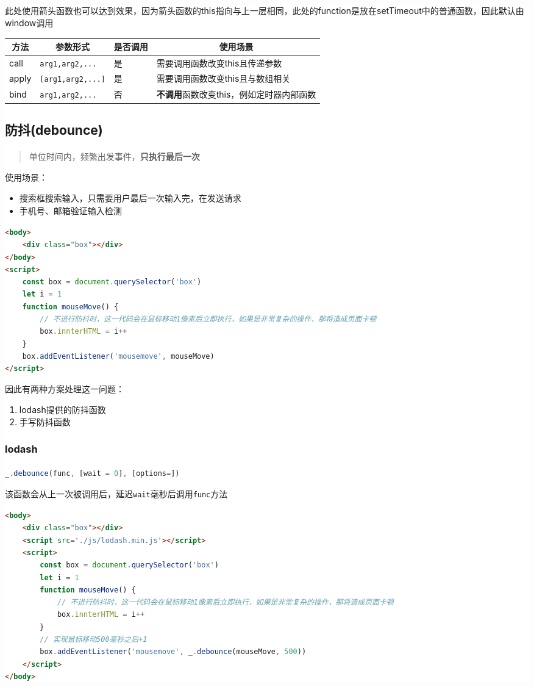此处使用箭头函数也可以达到效果，因为箭头函数的this指向与上一层相同，此处的function是放在setTimeout中的普通函数，因此默认由window调用

| 方法  | 参数形式          | 是否调用 | 使用场景                                   |
| ----- | ----------------- | -------- | ------------------------------------------ |
| call  | `arg1,arg2,...`   | 是       | 需要调用函数改变this且传递参数             |
| apply | `[arg1,arg2,...]` | 是       | 需要调用函数改变this且与数组相关           |
| bind  | `arg1,arg2,...`   | 否       | **不调用**函数改变this，例如定时器内部函数 |

## 防抖(debounce)

> 单位时间内，频繁出发事件，**只执行最后一次**

使用场景：

- 搜索框搜索输入，只需要用户最后一次输入完，在发送请求
- 手机号、邮箱验证输入检测

```html
<body>
    <div class="box"></div>
</body>
<script>
    const box = document.querySelector('box')
    let i = 1
    function mouseMove() {
        // 不进行防抖时，这一代码会在鼠标移动1像素后立即执行，如果是非常复杂的操作，那将造成页面卡顿
        box.innterHTML = i++
    }
    box.addEventListener('mousemove', mouseMove)
</script>
```

因此有两种方案处理这一问题：

1. lodash提供的防抖函数
2. 手写防抖函数

### lodash

```js
_.debounce(func, [wait = 0], [options=])
```

该函数会从上一次被调用后，延迟`wait`毫秒后调用`func`方法

```html
<body>
    <div class="box"></div>
    <script src='./js/lodash.min.js'></script>
    <script>
        const box = document.querySelector('box')
        let i = 1
        function mouseMove() {
            // 不进行防抖时，这一代码会在鼠标移动1像素后立即执行，如果是非常复杂的操作，那将造成页面卡顿
            box.innterHTML = i++
        }
        // 实现鼠标移动500毫秒之后+1
        box.addEventListener('mousemove', _.debounce(mouseMove, 500))
	</script>
</body>
```
